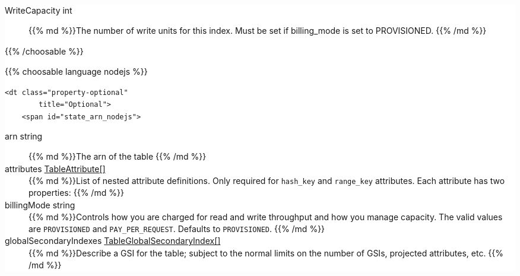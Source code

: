 <a href="#state_writecapacity_go" style="color: inherit; text-decoration: inherit;">Write<wbr>Capacity</a>
</span>
        <span class="property-indicator"></span>
        <span class="property-type">int</span>
    </dt>
    <dd>{{% md %}}The number of write units for this index. Must be set if billing_mode is set to PROVISIONED.
{{% /md %}}</dd>
</dl>
{{% /choosable %}}

{{% choosable language nodejs %}}
<dl class="resources-properties">

    <dt class="property-optional"
            title="Optional">
        <span id="state_arn_nodejs">
<a href="#state_arn_nodejs" style="color: inherit; text-decoration: inherit;">arn</a>
</span>
        <span class="property-indicator"></span>
        <span class="property-type">string</span>
    </dt>
    <dd>{{% md %}}The arn of the table
{{% /md %}}</dd>
    <dt class="property-optional"
            title="Optional">
        <span id="state_attributes_nodejs">
<a href="#state_attributes_nodejs" style="color: inherit; text-decoration: inherit;">attributes</a>
</span>
        <span class="property-indicator"></span>
        <span class="property-type"><a href="#tableattribute">Table<wbr>Attribute[]</a></span>
    </dt>
    <dd>{{% md %}}List of nested attribute definitions. Only required for `hash_key` and `range_key` attributes. Each attribute has two properties:
{{% /md %}}</dd>
    <dt class="property-optional"
            title="Optional">
        <span id="state_billingmode_nodejs">
<a href="#state_billingmode_nodejs" style="color: inherit; text-decoration: inherit;">billing<wbr>Mode</a>
</span>
        <span class="property-indicator"></span>
        <span class="property-type">string</span>
    </dt>
    <dd>{{% md %}}Controls how you are charged for read and write throughput and how you manage capacity. The valid values are `PROVISIONED` and `PAY_PER_REQUEST`. Defaults to `PROVISIONED`.
{{% /md %}}</dd>
    <dt class="property-optional"
            title="Optional">
        <span id="state_globalsecondaryindexes_nodejs">
<a href="#state_globalsecondaryindexes_nodejs" style="color: inherit; text-decoration: inherit;">global<wbr>Secondary<wbr>Indexes</a>
</span>
        <span class="property-indicator"></span>
        <span class="property-type"><a href="#tableglobalsecondaryindex">Table<wbr>Global<wbr>Secondary<wbr>Index[]</a></span>
    </dt>
    <dd>{{% md %}}Describe a GSI for the table;
subject to the normal limits on the number of GSIs, projected
attributes, etc.
{{% /md %}}</dd>
    <dt class="property-optional"
            title="Optional">